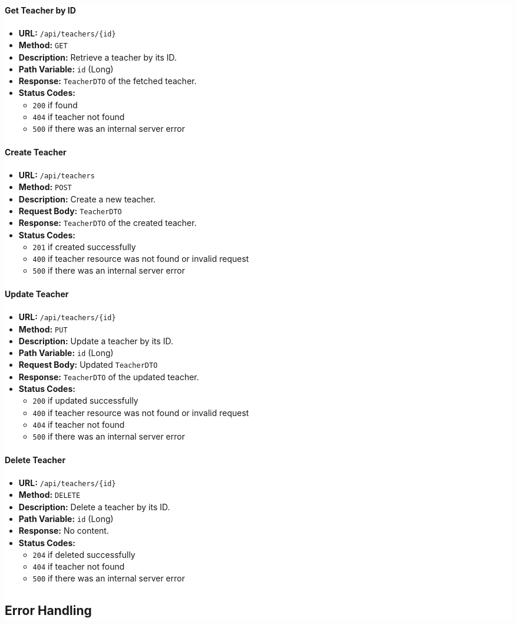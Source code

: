 #### Get Teacher by ID

- **URL:** `/api/teachers/{id}`
- **Method:** `GET`
- **Description:** Retrieve a teacher by its ID.
- **Path Variable:** `id` (Long)
- **Response:** `TeacherDTO` of the fetched teacher.
- **Status Codes:**
    - `200` if found
    - `404` if teacher not found
    - `500` if there was an internal server error

#### Create Teacher

- **URL:** `/api/teachers`
- **Method:** `POST`
- **Description:** Create a new teacher.
- **Request Body:** `TeacherDTO`
- **Response:** `TeacherDTO` of the created teacher.
- **Status Codes:**
    - `201` if created successfully
    - `400` if teacher resource was not found or invalid request
    - `500` if there was an internal server error

#### Update Teacher

- **URL:** `/api/teachers/{id}`
- **Method:** `PUT`
- **Description:** Update a teacher by its ID.
- **Path Variable:** `id` (Long)
- **Request Body:** Updated `TeacherDTO`
- **Response:** `TeacherDTO` of the updated teacher.
- **Status Codes:**
    - `200` if updated successfully
    - `400` if teacher resource was not found or invalid request
    - `404` if teacher not found
    - `500` if there was an internal server error

#### Delete Teacher

- **URL:** `/api/teachers/{id}`
- **Method:** `DELETE`
- **Description:** Delete a teacher by its ID.
- **Path Variable:** `id` (Long)
- **Response:** No content.
- **Status Codes:**
    - `204` if deleted successfully
    - `404` if teacher not found
    - `500` if there was an internal server error

## Error Handling
